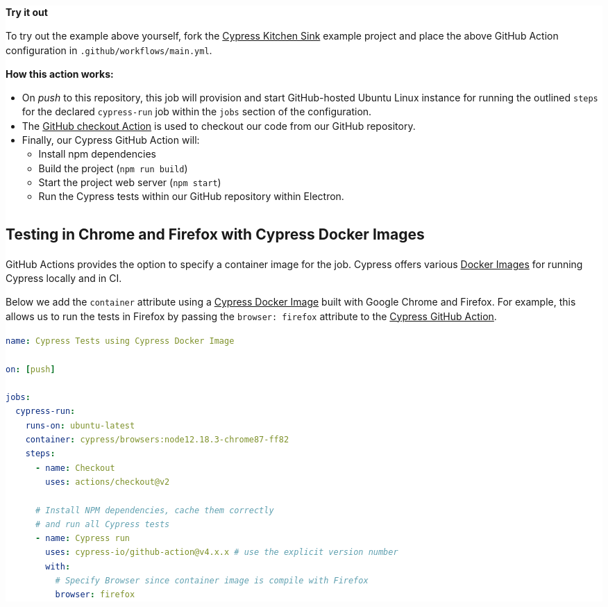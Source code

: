 <strong class="alert-header">Try it out</strong>

To try out the example above yourself, fork the
[Cypress Kitchen Sink](https://github.com/cypress-io/cypress-example-kitchensink)
example project and place the above GitHub Action configuration in
`.github/workflows/main.yml`.

</Alert>

**How this action works:**

- On _push_ to this repository, this job will provision and start GitHub-hosted
  Ubuntu Linux instance for running the outlined `steps` for the declared
  `cypress-run` job within the `jobs` section of the configuration.
- The [GitHub checkout Action](https://github.com/marketplace/actions/checkout)
  is used to checkout our code from our GitHub repository.
- Finally, our Cypress GitHub Action will:
  - Install npm dependencies
  - Build the project (`npm run build`)
  - Start the project web server (`npm start`)
  - Run the Cypress tests within our GitHub repository within Electron.

## Testing in Chrome and Firefox with Cypress Docker Images

GitHub Actions provides the option to specify a container image for the job.
Cypress offers various
[Docker Images](https://github.com/cypress-io/cypress-docker-images) for running
Cypress locally and in CI.

Below we add the `container` attribute using a
[Cypress Docker Image](https://github.com/cypress-io/cypress-docker-images)
built with Google Chrome and Firefox. For example, this allows us to run the
tests in Firefox by passing the `browser: firefox` attribute to the
[Cypress GitHub Action](https://github.com/marketplace/actions/cypress-io).

```yaml
name: Cypress Tests using Cypress Docker Image

on: [push]

jobs:
  cypress-run:
    runs-on: ubuntu-latest
    container: cypress/browsers:node12.18.3-chrome87-ff82
    steps:
      - name: Checkout
        uses: actions/checkout@v2

      # Install NPM dependencies, cache them correctly
      # and run all Cypress tests
      - name: Cypress run
        uses: cypress-io/github-action@v4.x.x # use the explicit version number
        with:
          # Specify Browser since container image is compile with Firefox
          browser: firefox
```
